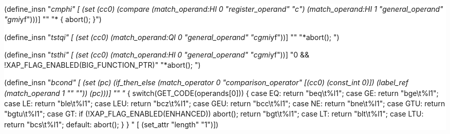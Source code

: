 (define_insn "*cmphi"
  [
     (set (cc0) (compare (match_operand:HI 0 "register_operand" "c")
                       (match_operand:HI 1 "general_operand" "gmi*yf")))]
  ""
  "*
{
abort();
}")

(define_insn "*tstqi"
  [
     (set (cc0) (match_operand:QI 0 "general_operand" "cgmi*yf"))]
  ""
  "*abort(); ")

(define_insn "*tsthi"
  [
     (set (cc0) (match_operand:HI 0 "general_operand" "cgmi*yf"))]
  "0 && !XAP_FLAG_ENABLED(BIG_FUNCTION_PTR)"
  "*abort(); ")

(define_insn "*bcond"
  [
     (set (pc) (if_then_else (match_operator 0 "comparison_operator" [(cc0) (const_int 0)]) (label_ref (match_operand 1 "" "")) (pc)))]
  ""
  "*
{
switch(GET_CODE(operands[0]))
        {
        case EQ:
          return \"beq\\t%l1\";
        case GE:
          return \"bge\\t%l1\";
        case LE:
          return \"ble\\t%l1\";
        case LEU:
          return \"bcz\\t%l1\";
        case GEU:
          return \"bcc\\t%l1\";
        case NE:
          return \"bne\\t%l1\";
        case GTU:
          return \"bgtu\\t%l1\";
        case GT:
          if (!XAP_FLAG_ENABLED(ENHANCED)) abort();
          return \"bgt\\t%l1\";
        case LT:
          return \"blt\\t%l1\";
        case LTU:
          return \"bcs\\t%l1\";
        default: 
          abort();
        }
} "
  [
   (set_attr "length" "1")])

